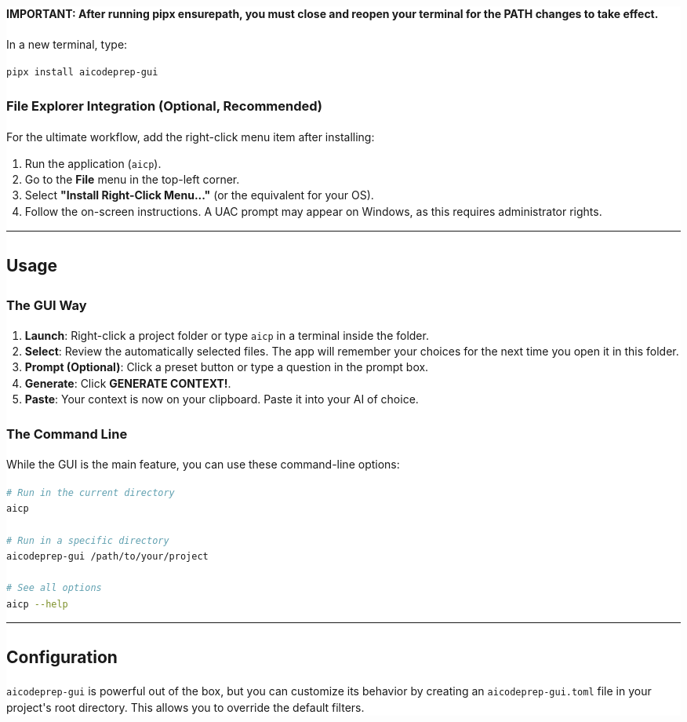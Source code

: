#### IMPORTANT: After running pipx ensurepath, you must close and reopen your terminal for the PATH changes to take effect.

In a new terminal, type:

```sh
pipx install aicodeprep-gui
```

### File Explorer Integration (Optional, Recommended)

For the ultimate workflow, add the right-click menu item after installing:

1.  Run the application (`aicp`).
2.  Go to the **File** menu in the top-left corner.
3.  Select **"Install Right-Click Menu..."** (or the equivalent for your OS).
4.  Follow the on-screen instructions. A UAC prompt may appear on Windows, as this requires administrator rights.

---

## Usage

### The GUI Way

1.  **Launch**: Right-click a project folder or type `aicp` in a terminal inside the folder.
2.  **Select**: Review the automatically selected files. The app will remember your choices for the next time you open it in this folder.
3.  **Prompt (Optional)**: Click a preset button or type a question in the prompt box.
4.  **Generate**: Click **GENERATE CONTEXT!**.
5.  **Paste**: Your context is now on your clipboard. Paste it into your AI of choice.

### The Command Line

While the GUI is the main feature, you can use these command-line options:

```bash
# Run in the current directory
aicp

# Run in a specific directory
aicodeprep-gui /path/to/your/project

# See all options
aicp --help
```

---

## Configuration

`aicodeprep-gui` is powerful out of the box, but you can customize its behavior by creating an `aicodeprep-gui.toml` file in your project's root directory. This allows you to override the default filters.
